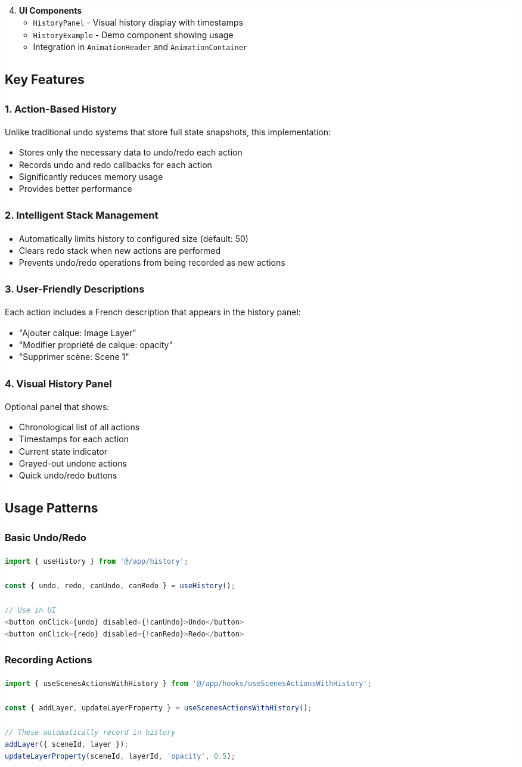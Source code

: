4. **UI Components**
   - `HistoryPanel` - Visual history display with timestamps
   - `HistoryExample` - Demo component showing usage
   - Integration in `AnimationHeader` and `AnimationContainer`

## Key Features

### 1. Action-Based History
Unlike traditional undo systems that store full state snapshots, this implementation:
- Stores only the necessary data to undo/redo each action
- Records undo and redo callbacks for each action
- Significantly reduces memory usage
- Provides better performance

### 2. Intelligent Stack Management
- Automatically limits history to configured size (default: 50)
- Clears redo stack when new actions are performed
- Prevents undo/redo operations from being recorded as new actions

### 3. User-Friendly Descriptions
Each action includes a French description that appears in the history panel:
- "Ajouter calque: Image Layer"
- "Modifier propriété de calque: opacity"
- "Supprimer scène: Scene 1"

### 4. Visual History Panel
Optional panel that shows:
- Chronological list of all actions
- Timestamps for each action
- Current state indicator
- Grayed-out undone actions
- Quick undo/redo buttons

## Usage Patterns

### Basic Undo/Redo
```typescript
import { useHistory } from '@/app/history';

const { undo, redo, canUndo, canRedo } = useHistory();

// Use in UI
<button onClick={undo} disabled={!canUndo}>Undo</button>
<button onClick={redo} disabled={!canRedo}>Redo</button>
```

### Recording Actions
```typescript
import { useScenesActionsWithHistory } from '@/app/hooks/useScenesActionsWithHistory';

const { addLayer, updateLayerProperty } = useScenesActionsWithHistory();

// These automatically record in history
addLayer({ sceneId, layer });
updateLayerProperty(sceneId, layerId, 'opacity', 0.5);
```
